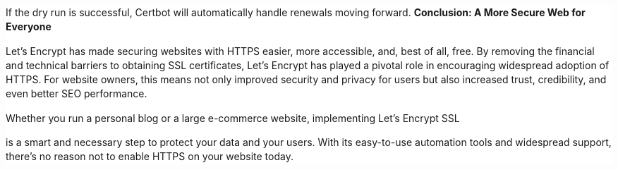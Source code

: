 

If the dry run is successful, Certbot will automatically handle renewals moving forward.
**Conclusion: A More Secure Web for Everyone**



Let’s Encrypt has made securing websites with HTTPS easier, more accessible, and, best of all, free. By removing the financial and technical barriers to obtaining SSL certificates, Let’s Encrypt has played a pivotal role in encouraging widespread adoption of HTTPS. For website owners, this means not only improved security and privacy for users but also increased trust, credibility, and even better SEO performance.



Whether you run a personal blog or a large e-commerce website, implementing Let’s Encrypt SSL



is a smart and necessary step to protect your data and your users. With its easy-to-use automation tools and widespread support, there’s no reason not to enable HTTPS on your website today.
